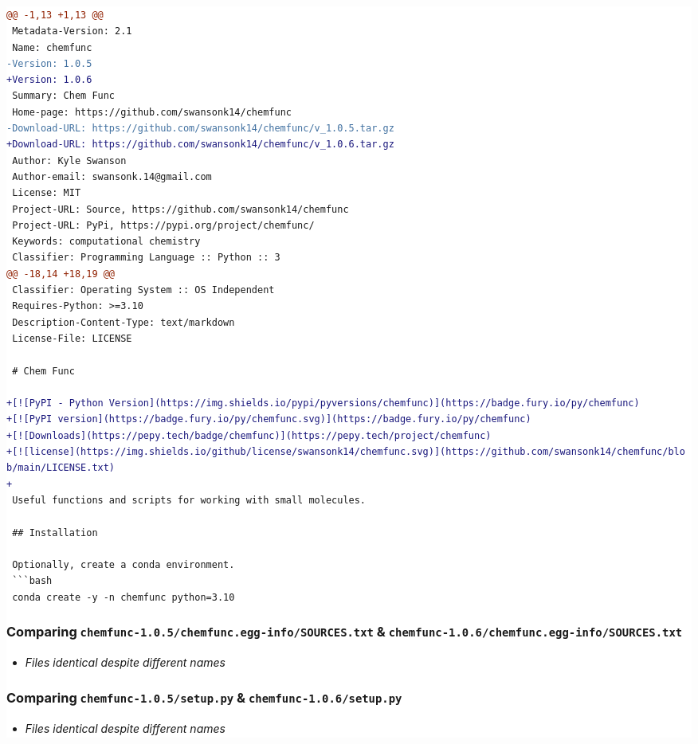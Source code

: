 ```diff
@@ -1,13 +1,13 @@
 Metadata-Version: 2.1
 Name: chemfunc
-Version: 1.0.5
+Version: 1.0.6
 Summary: Chem Func
 Home-page: https://github.com/swansonk14/chemfunc
-Download-URL: https://github.com/swansonk14/chemfunc/v_1.0.5.tar.gz
+Download-URL: https://github.com/swansonk14/chemfunc/v_1.0.6.tar.gz
 Author: Kyle Swanson
 Author-email: swansonk.14@gmail.com
 License: MIT
 Project-URL: Source, https://github.com/swansonk14/chemfunc
 Project-URL: PyPi, https://pypi.org/project/chemfunc/
 Keywords: computational chemistry
 Classifier: Programming Language :: Python :: 3
@@ -18,14 +18,19 @@
 Classifier: Operating System :: OS Independent
 Requires-Python: >=3.10
 Description-Content-Type: text/markdown
 License-File: LICENSE
 
 # Chem Func
 
+[![PyPI - Python Version](https://img.shields.io/pypi/pyversions/chemfunc)](https://badge.fury.io/py/chemfunc)
+[![PyPI version](https://badge.fury.io/py/chemfunc.svg)](https://badge.fury.io/py/chemfunc)
+[![Downloads](https://pepy.tech/badge/chemfunc)](https://pepy.tech/project/chemfunc)
+[![license](https://img.shields.io/github/license/swansonk14/chemfunc.svg)](https://github.com/swansonk14/chemfunc/blob/main/LICENSE.txt)
+
 Useful functions and scripts for working with small molecules.
 
 ## Installation
 
 Optionally, create a conda environment.
 ```bash
 conda create -y -n chemfunc python=3.10
```

### Comparing `chemfunc-1.0.5/chemfunc.egg-info/SOURCES.txt` & `chemfunc-1.0.6/chemfunc.egg-info/SOURCES.txt`

 * *Files identical despite different names*

### Comparing `chemfunc-1.0.5/setup.py` & `chemfunc-1.0.6/setup.py`

 * *Files identical despite different names*

